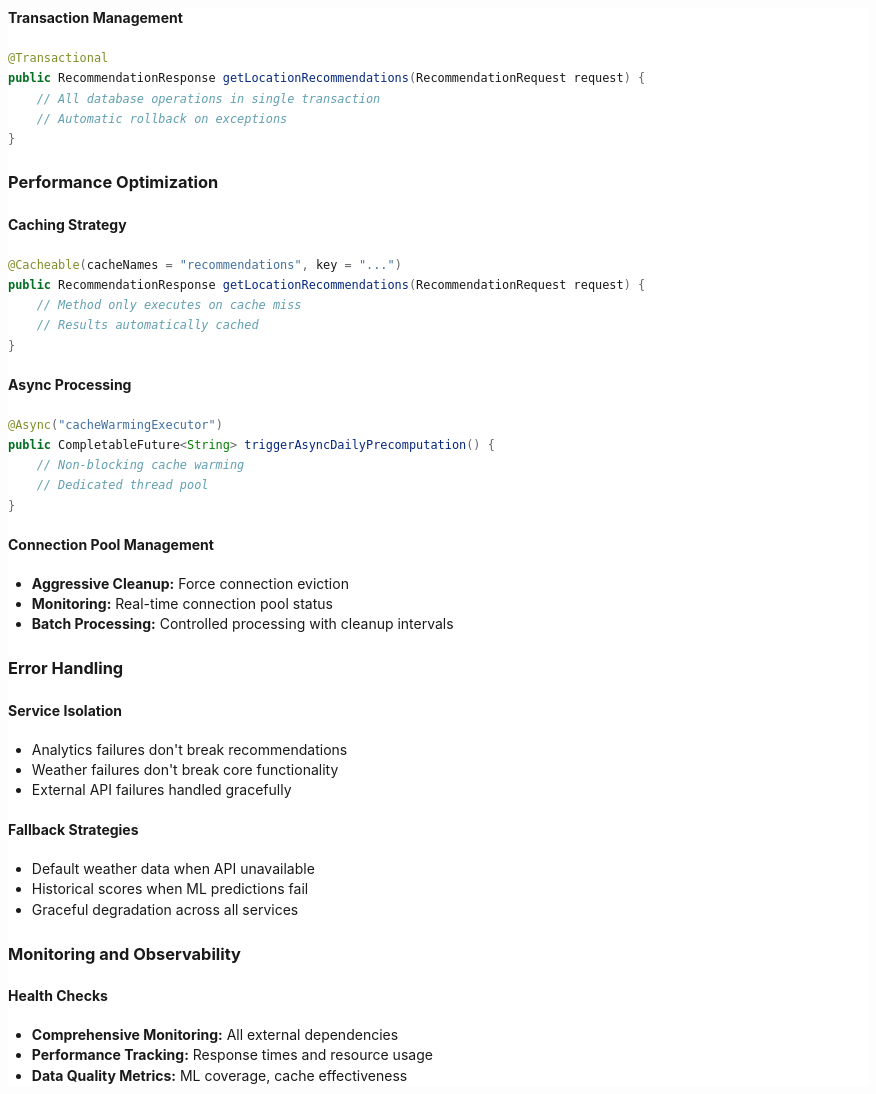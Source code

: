 #### Transaction Management
```java
@Transactional
public RecommendationResponse getLocationRecommendations(RecommendationRequest request) {
    // All database operations in single transaction
    // Automatic rollback on exceptions
}
```

### Performance Optimization

#### Caching Strategy
```java
@Cacheable(cacheNames = "recommendations", key = "...")
public RecommendationResponse getLocationRecommendations(RecommendationRequest request) {
    // Method only executes on cache miss
    // Results automatically cached
}
```

#### Async Processing
```java
@Async("cacheWarmingExecutor")
public CompletableFuture<String> triggerAsyncDailyPrecomputation() {
    // Non-blocking cache warming
    // Dedicated thread pool
}
```

#### Connection Pool Management
- **Aggressive Cleanup:** Force connection eviction
- **Monitoring:** Real-time connection pool status
- **Batch Processing:** Controlled processing with cleanup intervals

### Error Handling

#### Service Isolation
- Analytics failures don't break recommendations
- Weather failures don't break core functionality
- External API failures handled gracefully

#### Fallback Strategies
- Default weather data when API unavailable
- Historical scores when ML predictions fail
- Graceful degradation across all services

### Monitoring and Observability

#### Health Checks
- **Comprehensive Monitoring:** All external dependencies
- **Performance Tracking:** Response times and resource usage
- **Data Quality Metrics:** ML coverage, cache effectiveness
